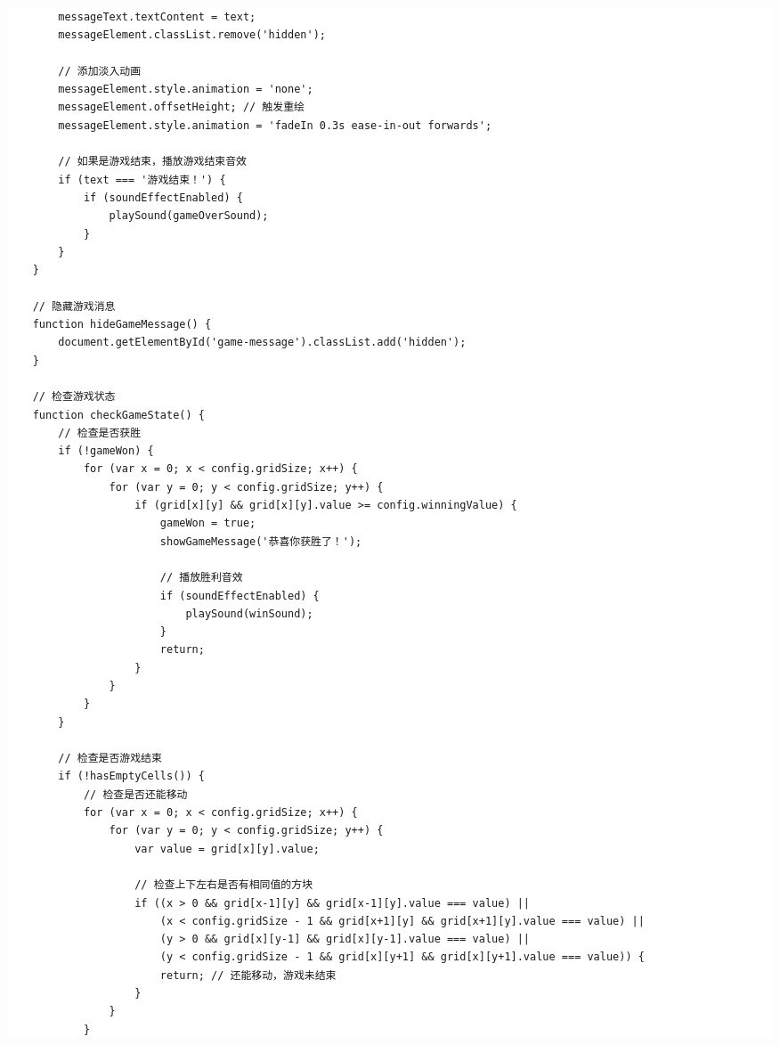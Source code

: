             messageText.textContent = text;
            messageElement.classList.remove('hidden');
            
            // 添加淡入动画
            messageElement.style.animation = 'none';
            messageElement.offsetHeight; // 触发重绘
            messageElement.style.animation = 'fadeIn 0.3s ease-in-out forwards';
            
            // 如果是游戏结束，播放游戏结束音效
            if (text === '游戏结束！') {
                if (soundEffectEnabled) {
                    playSound(gameOverSound);
                }
            }
        }
        
        // 隐藏游戏消息
        function hideGameMessage() {
            document.getElementById('game-message').classList.add('hidden');
        }
        
        // 检查游戏状态
        function checkGameState() {
            // 检查是否获胜
            if (!gameWon) {
                for (var x = 0; x < config.gridSize; x++) {
                    for (var y = 0; y < config.gridSize; y++) {
                        if (grid[x][y] && grid[x][y].value >= config.winningValue) {
                            gameWon = true;
                            showGameMessage('恭喜你获胜了！');
                            
                            // 播放胜利音效
                            if (soundEffectEnabled) {
                                playSound(winSound);
                            }
                            return;
                        }
                    }
                }
            }
            
            // 检查是否游戏结束
            if (!hasEmptyCells()) {
                // 检查是否还能移动
                for (var x = 0; x < config.gridSize; x++) {
                    for (var y = 0; y < config.gridSize; y++) {
                        var value = grid[x][y].value;
                        
                        // 检查上下左右是否有相同值的方块
                        if ((x > 0 && grid[x-1][y] && grid[x-1][y].value === value) ||
                            (x < config.gridSize - 1 && grid[x+1][y] && grid[x+1][y].value === value) ||
                            (y > 0 && grid[x][y-1] && grid[x][y-1].value === value) ||
                            (y < config.gridSize - 1 && grid[x][y+1] && grid[x][y+1].value === value)) {
                            return; // 还能移动，游戏未结束
                        }
                    }
                }
                